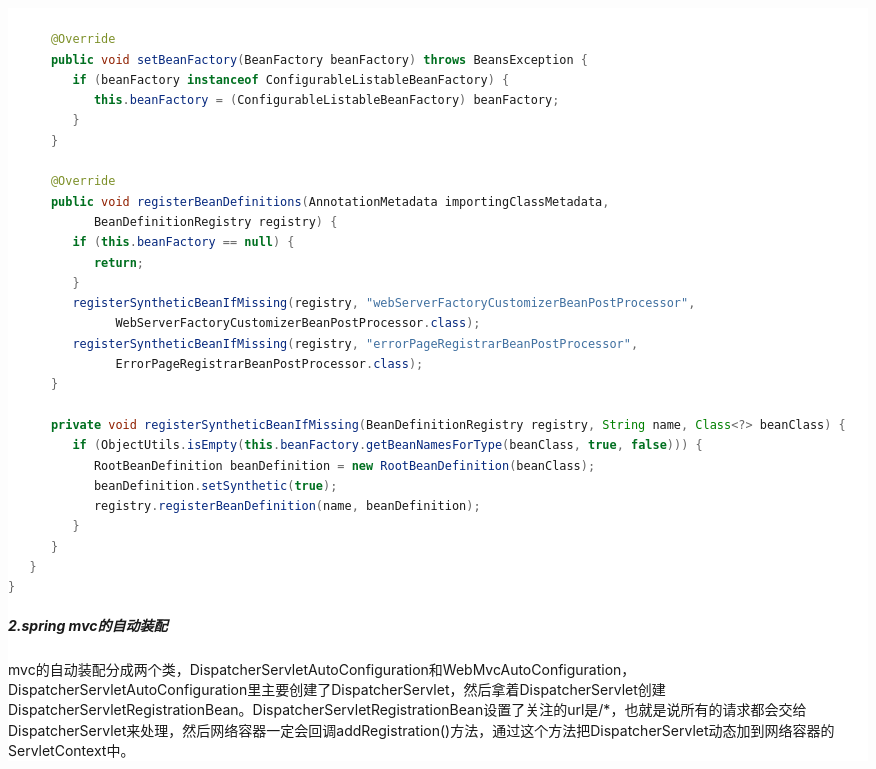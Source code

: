 ```java

      @Override
      public void setBeanFactory(BeanFactory beanFactory) throws BeansException {
         if (beanFactory instanceof ConfigurableListableBeanFactory) {
            this.beanFactory = (ConfigurableListableBeanFactory) beanFactory;
         }
      }

      @Override
      public void registerBeanDefinitions(AnnotationMetadata importingClassMetadata,
            BeanDefinitionRegistry registry) {
         if (this.beanFactory == null) {
            return;
         }
         registerSyntheticBeanIfMissing(registry, "webServerFactoryCustomizerBeanPostProcessor",
               WebServerFactoryCustomizerBeanPostProcessor.class);
         registerSyntheticBeanIfMissing(registry, "errorPageRegistrarBeanPostProcessor",
               ErrorPageRegistrarBeanPostProcessor.class);
      }

      private void registerSyntheticBeanIfMissing(BeanDefinitionRegistry registry, String name, Class<?> beanClass) {
         if (ObjectUtils.isEmpty(this.beanFactory.getBeanNamesForType(beanClass, true, false))) {
            RootBeanDefinition beanDefinition = new RootBeanDefinition(beanClass);
            beanDefinition.setSynthetic(true);
            registry.registerBeanDefinition(name, beanDefinition);
         }
      }
   }
}
```

##### 2.spring mvc的自动装配

mvc的自动装配分成两个类，DispatcherServletAutoConfiguration和WebMvcAutoConfiguration，DispatcherServletAutoConfiguration里主要创建了DispatcherServlet，然后拿着DispatcherServlet创建DispatcherServletRegistrationBean。DispatcherServletRegistrationBean设置了关注的url是/*，也就是说所有的请求都会交给DispatcherServlet来处理，然后网络容器一定会回调addRegistration()方法，通过这个方法把DispatcherServlet动态加到网络容器的ServletContext中。

